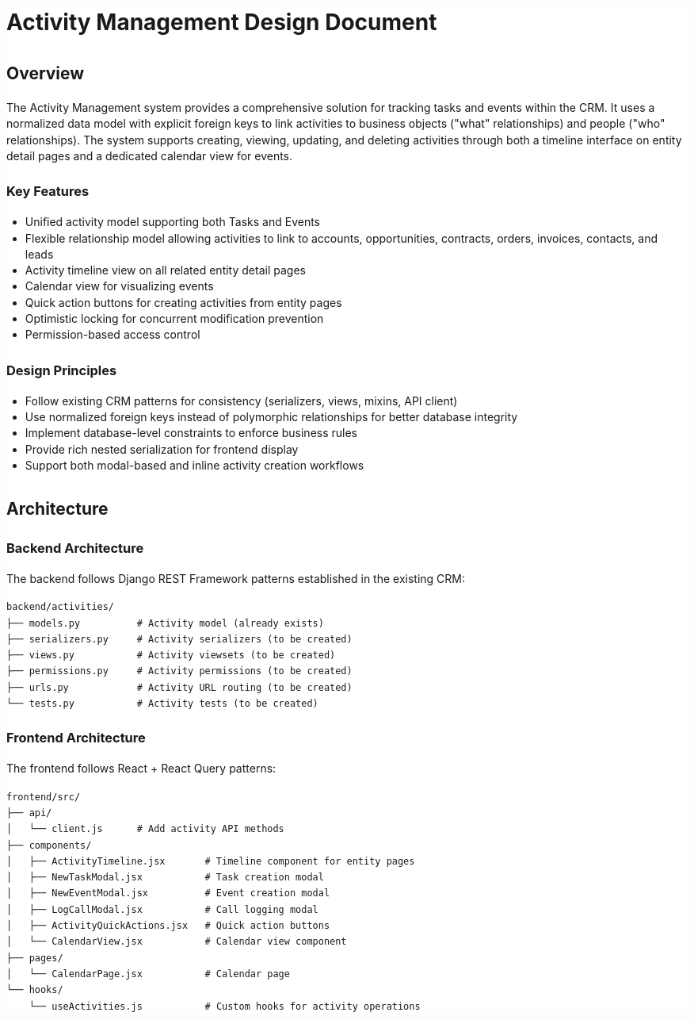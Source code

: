 # Activity Management Design Document

## Overview

The Activity Management system provides a comprehensive solution for tracking tasks and events within the CRM. It uses a normalized data model with explicit foreign keys to link activities to business objects ("what" relationships) and people ("who" relationships). The system supports creating, viewing, updating, and deleting activities through both a timeline interface on entity detail pages and a dedicated calendar view for events.

### Key Features
- Unified activity model supporting both Tasks and Events
- Flexible relationship model allowing activities to link to accounts, opportunities, contracts, orders, invoices, contacts, and leads
- Activity timeline view on all related entity detail pages
- Calendar view for visualizing events
- Quick action buttons for creating activities from entity pages
- Optimistic locking for concurrent modification prevention
- Permission-based access control

### Design Principles
- Follow existing CRM patterns for consistency (serializers, views, mixins, API client)
- Use normalized foreign keys instead of polymorphic relationships for better database integrity
- Implement database-level constraints to enforce business rules
- Provide rich nested serialization for frontend display
- Support both modal-based and inline activity creation workflows

## Architecture

### Backend Architecture

The backend follows Django REST Framework patterns established in the existing CRM:

```
backend/activities/
├── models.py          # Activity model (already exists)
├── serializers.py     # Activity serializers (to be created)
├── views.py           # Activity viewsets (to be created)
├── permissions.py     # Activity permissions (to be created)
├── urls.py            # Activity URL routing (to be created)
└── tests.py           # Activity tests (to be created)
```

### Frontend Architecture

The frontend follows React + React Query patterns:

```
frontend/src/
├── api/
│   └── client.js      # Add activity API methods
├── components/
│   ├── ActivityTimeline.jsx       # Timeline component for entity pages
│   ├── NewTaskModal.jsx           # Task creation modal
│   ├── NewEventModal.jsx          # Event creation modal
│   ├── LogCallModal.jsx           # Call logging modal
│   ├── ActivityQuickActions.jsx   # Quick action buttons
│   └── CalendarView.jsx           # Calendar view component
├── pages/
│   └── CalendarPage.jsx           # Calendar page
└── hooks/
    └── useActivities.js           # Custom hooks for activity operations
```